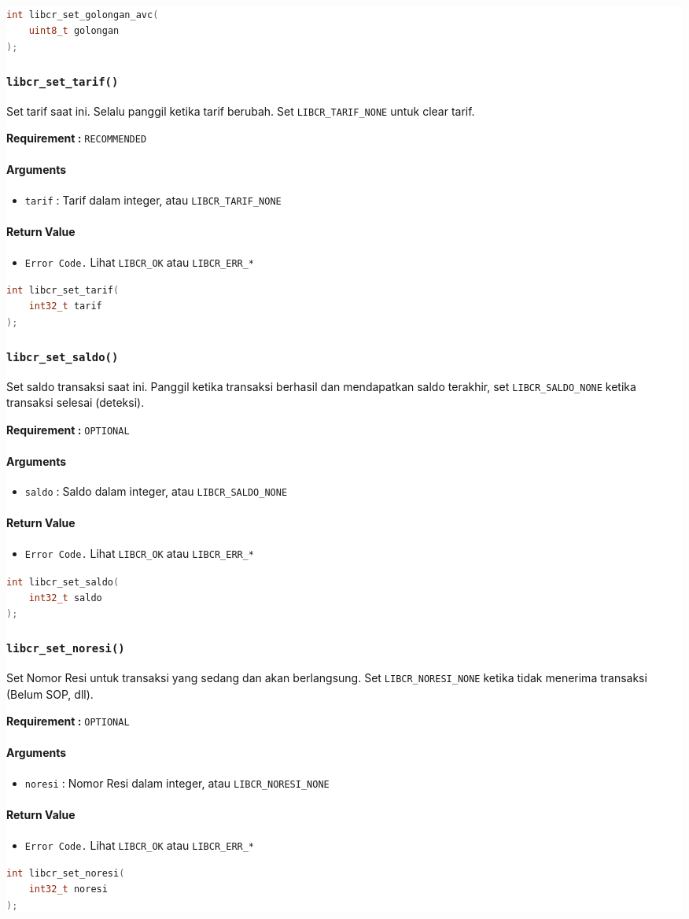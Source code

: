 ``` c
int libcr_set_golongan_avc(
    uint8_t golongan
);
```

### `libcr_set_tarif()`
Set tarif saat ini. Selalu panggil ketika tarif berubah. Set `LIBCR_TARIF_NONE` untuk clear tarif. 

**Requirement :** `RECOMMENDED` 
#### Arguments
- `tarif` : Tarif dalam integer, atau `LIBCR_TARIF_NONE`
 
#### Return Value
- `Error Code.` Lihat `LIBCR_OK` atau `LIBCR_ERR_*`

``` c
int libcr_set_tarif(
    int32_t tarif
);
```

### `libcr_set_saldo()`
Set saldo transaksi saat ini. Panggil ketika transaksi berhasil dan mendapatkan saldo terakhir, set `LIBCR_SALDO_NONE` ketika transaksi selesai (deteksi). 

**Requirement :** `OPTIONAL` 
#### Arguments
- `saldo` : Saldo dalam integer, atau `LIBCR_SALDO_NONE`
 
#### Return Value
- `Error Code.` Lihat `LIBCR_OK` atau `LIBCR_ERR_*`

``` c
int libcr_set_saldo(
    int32_t saldo
);
```

### `libcr_set_noresi()`
Set Nomor Resi untuk transaksi yang sedang dan akan berlangsung. Set `LIBCR_NORESI_NONE` ketika tidak menerima transaksi (Belum SOP, dll). 

**Requirement :** `OPTIONAL` 
#### Arguments
- `noresi` : Nomor Resi dalam integer, atau `LIBCR_NORESI_NONE`
 
#### Return Value
- `Error Code.` Lihat `LIBCR_OK` atau `LIBCR_ERR_*`

``` c
int libcr_set_noresi(
    int32_t noresi
);
```

